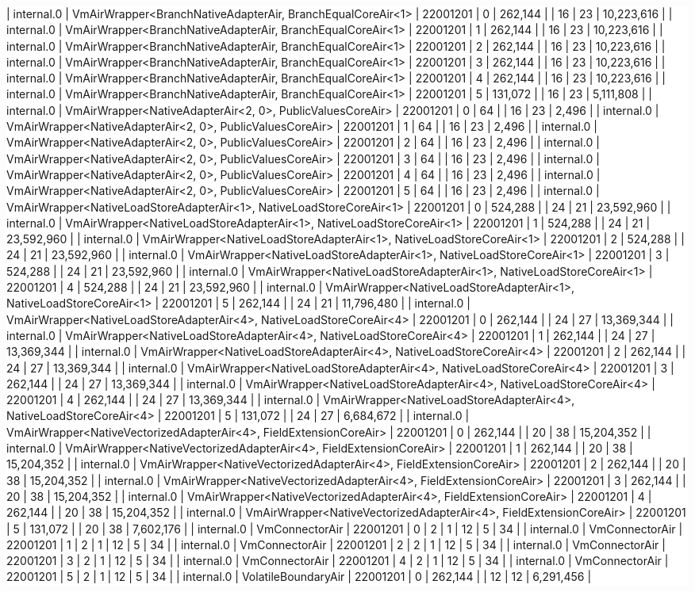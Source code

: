 | internal.0 | VmAirWrapper<BranchNativeAdapterAir, BranchEqualCoreAir<1> | 22001201 | 0 | 262,144 |  | 16 | 23 | 10,223,616 | 
| internal.0 | VmAirWrapper<BranchNativeAdapterAir, BranchEqualCoreAir<1> | 22001201 | 1 | 262,144 |  | 16 | 23 | 10,223,616 | 
| internal.0 | VmAirWrapper<BranchNativeAdapterAir, BranchEqualCoreAir<1> | 22001201 | 2 | 262,144 |  | 16 | 23 | 10,223,616 | 
| internal.0 | VmAirWrapper<BranchNativeAdapterAir, BranchEqualCoreAir<1> | 22001201 | 3 | 262,144 |  | 16 | 23 | 10,223,616 | 
| internal.0 | VmAirWrapper<BranchNativeAdapterAir, BranchEqualCoreAir<1> | 22001201 | 4 | 262,144 |  | 16 | 23 | 10,223,616 | 
| internal.0 | VmAirWrapper<BranchNativeAdapterAir, BranchEqualCoreAir<1> | 22001201 | 5 | 131,072 |  | 16 | 23 | 5,111,808 | 
| internal.0 | VmAirWrapper<NativeAdapterAir<2, 0>, PublicValuesCoreAir> | 22001201 | 0 | 64 |  | 16 | 23 | 2,496 | 
| internal.0 | VmAirWrapper<NativeAdapterAir<2, 0>, PublicValuesCoreAir> | 22001201 | 1 | 64 |  | 16 | 23 | 2,496 | 
| internal.0 | VmAirWrapper<NativeAdapterAir<2, 0>, PublicValuesCoreAir> | 22001201 | 2 | 64 |  | 16 | 23 | 2,496 | 
| internal.0 | VmAirWrapper<NativeAdapterAir<2, 0>, PublicValuesCoreAir> | 22001201 | 3 | 64 |  | 16 | 23 | 2,496 | 
| internal.0 | VmAirWrapper<NativeAdapterAir<2, 0>, PublicValuesCoreAir> | 22001201 | 4 | 64 |  | 16 | 23 | 2,496 | 
| internal.0 | VmAirWrapper<NativeAdapterAir<2, 0>, PublicValuesCoreAir> | 22001201 | 5 | 64 |  | 16 | 23 | 2,496 | 
| internal.0 | VmAirWrapper<NativeLoadStoreAdapterAir<1>, NativeLoadStoreCoreAir<1> | 22001201 | 0 | 524,288 |  | 24 | 21 | 23,592,960 | 
| internal.0 | VmAirWrapper<NativeLoadStoreAdapterAir<1>, NativeLoadStoreCoreAir<1> | 22001201 | 1 | 524,288 |  | 24 | 21 | 23,592,960 | 
| internal.0 | VmAirWrapper<NativeLoadStoreAdapterAir<1>, NativeLoadStoreCoreAir<1> | 22001201 | 2 | 524,288 |  | 24 | 21 | 23,592,960 | 
| internal.0 | VmAirWrapper<NativeLoadStoreAdapterAir<1>, NativeLoadStoreCoreAir<1> | 22001201 | 3 | 524,288 |  | 24 | 21 | 23,592,960 | 
| internal.0 | VmAirWrapper<NativeLoadStoreAdapterAir<1>, NativeLoadStoreCoreAir<1> | 22001201 | 4 | 524,288 |  | 24 | 21 | 23,592,960 | 
| internal.0 | VmAirWrapper<NativeLoadStoreAdapterAir<1>, NativeLoadStoreCoreAir<1> | 22001201 | 5 | 262,144 |  | 24 | 21 | 11,796,480 | 
| internal.0 | VmAirWrapper<NativeLoadStoreAdapterAir<4>, NativeLoadStoreCoreAir<4> | 22001201 | 0 | 262,144 |  | 24 | 27 | 13,369,344 | 
| internal.0 | VmAirWrapper<NativeLoadStoreAdapterAir<4>, NativeLoadStoreCoreAir<4> | 22001201 | 1 | 262,144 |  | 24 | 27 | 13,369,344 | 
| internal.0 | VmAirWrapper<NativeLoadStoreAdapterAir<4>, NativeLoadStoreCoreAir<4> | 22001201 | 2 | 262,144 |  | 24 | 27 | 13,369,344 | 
| internal.0 | VmAirWrapper<NativeLoadStoreAdapterAir<4>, NativeLoadStoreCoreAir<4> | 22001201 | 3 | 262,144 |  | 24 | 27 | 13,369,344 | 
| internal.0 | VmAirWrapper<NativeLoadStoreAdapterAir<4>, NativeLoadStoreCoreAir<4> | 22001201 | 4 | 262,144 |  | 24 | 27 | 13,369,344 | 
| internal.0 | VmAirWrapper<NativeLoadStoreAdapterAir<4>, NativeLoadStoreCoreAir<4> | 22001201 | 5 | 131,072 |  | 24 | 27 | 6,684,672 | 
| internal.0 | VmAirWrapper<NativeVectorizedAdapterAir<4>, FieldExtensionCoreAir> | 22001201 | 0 | 262,144 |  | 20 | 38 | 15,204,352 | 
| internal.0 | VmAirWrapper<NativeVectorizedAdapterAir<4>, FieldExtensionCoreAir> | 22001201 | 1 | 262,144 |  | 20 | 38 | 15,204,352 | 
| internal.0 | VmAirWrapper<NativeVectorizedAdapterAir<4>, FieldExtensionCoreAir> | 22001201 | 2 | 262,144 |  | 20 | 38 | 15,204,352 | 
| internal.0 | VmAirWrapper<NativeVectorizedAdapterAir<4>, FieldExtensionCoreAir> | 22001201 | 3 | 262,144 |  | 20 | 38 | 15,204,352 | 
| internal.0 | VmAirWrapper<NativeVectorizedAdapterAir<4>, FieldExtensionCoreAir> | 22001201 | 4 | 262,144 |  | 20 | 38 | 15,204,352 | 
| internal.0 | VmAirWrapper<NativeVectorizedAdapterAir<4>, FieldExtensionCoreAir> | 22001201 | 5 | 131,072 |  | 20 | 38 | 7,602,176 | 
| internal.0 | VmConnectorAir | 22001201 | 0 | 2 | 1 | 12 | 5 | 34 | 
| internal.0 | VmConnectorAir | 22001201 | 1 | 2 | 1 | 12 | 5 | 34 | 
| internal.0 | VmConnectorAir | 22001201 | 2 | 2 | 1 | 12 | 5 | 34 | 
| internal.0 | VmConnectorAir | 22001201 | 3 | 2 | 1 | 12 | 5 | 34 | 
| internal.0 | VmConnectorAir | 22001201 | 4 | 2 | 1 | 12 | 5 | 34 | 
| internal.0 | VmConnectorAir | 22001201 | 5 | 2 | 1 | 12 | 5 | 34 | 
| internal.0 | VolatileBoundaryAir | 22001201 | 0 | 262,144 |  | 12 | 12 | 6,291,456 | 